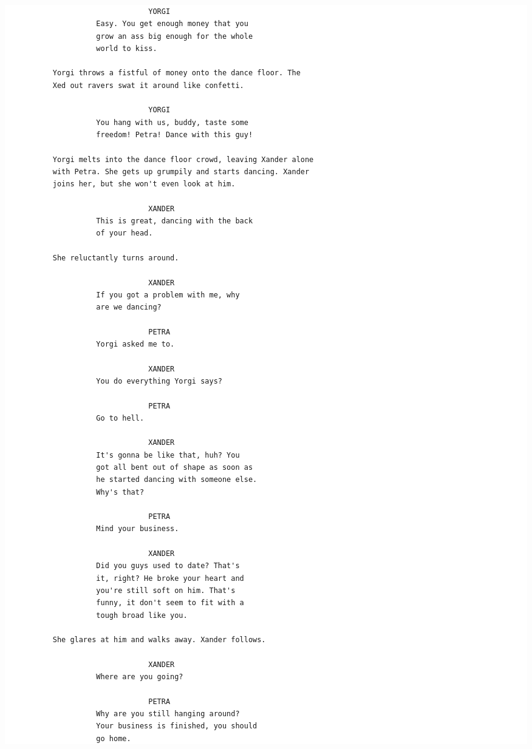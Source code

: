                                      YORGI
                         Easy. You get enough money that you 
                         grow an ass big enough for the whole 
                         world to kiss.

               Yorgi throws a fistful of money onto the dance floor. The 
               Xed out ravers swat it around like confetti.

                                     YORGI
                         You hang with us, buddy, taste some 
                         freedom! Petra! Dance with this guy!

               Yorgi melts into the dance floor crowd, leaving Xander alone 
               with Petra. She gets up grumpily and starts dancing. Xander 
               joins her, but she won't even look at him.

                                     XANDER
                         This is great, dancing with the back 
                         of your head.

               She reluctantly turns around.

                                     XANDER
                         If you got a problem with me, why 
                         are we dancing?

                                     PETRA
                         Yorgi asked me to.

                                     XANDER
                         You do everything Yorgi says?

                                     PETRA
                         Go to hell.

                                     XANDER
                         It's gonna be like that, huh? You 
                         got all bent out of shape as soon as 
                         he started dancing with someone else. 
                         Why's that?

                                     PETRA
                         Mind your business.

                                     XANDER
                         Did you guys used to date? That's 
                         it, right? He broke your heart and 
                         you're still soft on him. That's 
                         funny, it don't seem to fit with a 
                         tough broad like you.

               She glares at him and walks away. Xander follows.

                                     XANDER
                         Where are you going?

                                     PETRA
                         Why are you still hanging around? 
                         Your business is finished, you should 
                         go home.
